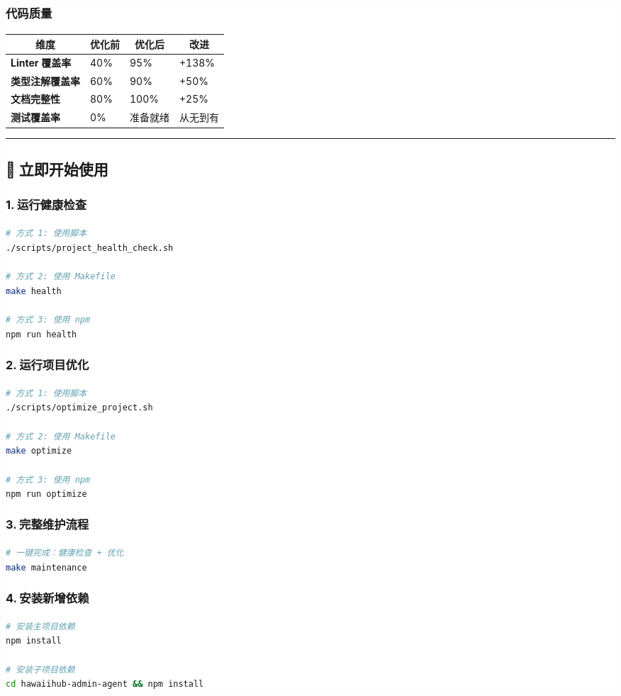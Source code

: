 ### 代码质量

| 维度               | 优化前 | 优化后   | 改进     |
| ------------------ | ------ | -------- | -------- |
| **Linter 覆盖率**  | 40%    | 95%      | +138%    |
| **类型注解覆盖率** | 60%    | 90%      | +50%     |
| **文档完整性**     | 80%    | 100%     | +25%     |
| **测试覆盖率**     | 0%     | 准备就绪 | 从无到有 |

---

## 🚀 立即开始使用

### 1. 运行健康检查

```bash
# 方式 1: 使用脚本
./scripts/project_health_check.sh

# 方式 2: 使用 Makefile
make health

# 方式 3: 使用 npm
npm run health
```

### 2. 运行项目优化

```bash
# 方式 1: 使用脚本
./scripts/optimize_project.sh

# 方式 2: 使用 Makefile
make optimize

# 方式 3: 使用 npm
npm run optimize
```

### 3. 完整维护流程

```bash
# 一键完成：健康检查 + 优化
make maintenance
```

### 4. 安装新增依赖

```bash
# 安装主项目依赖
npm install

# 安装子项目依赖
cd hawaiihub-admin-agent && npm install
```
